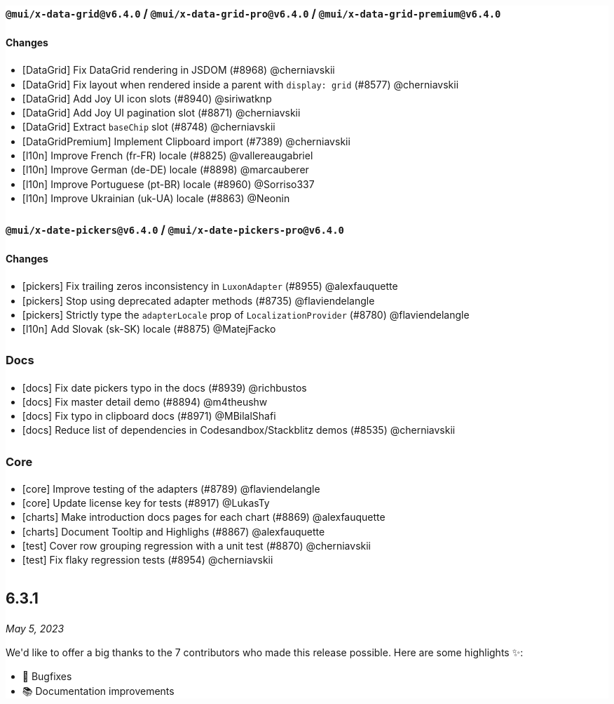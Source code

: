 ### `@mui/x-data-grid@v6.4.0` / `@mui/x-data-grid-pro@v6.4.0` / `@mui/x-data-grid-premium@v6.4.0`

#### Changes

- [DataGrid] Fix DataGrid rendering in JSDOM (#8968) @cherniavskii
- [DataGrid] Fix layout when rendered inside a parent with `display: grid` (#8577) @cherniavskii
- [DataGrid] Add Joy UI icon slots (#8940) @siriwatknp
- [DataGrid] Add Joy UI pagination slot (#8871) @cherniavskii
- [DataGrid] Extract `baseChip` slot (#8748) @cherniavskii
- [DataGridPremium] Implement Clipboard import (#7389) @cherniavskii
- [l10n] Improve French (fr-FR) locale (#8825) @vallereaugabriel
- [l10n] Improve German (de-DE) locale (#8898) @marcauberer
- [l10n] Improve Portuguese (pt-BR) locale (#8960) @Sorriso337
- [l10n] Improve Ukrainian (uk-UA) locale (#8863) @Neonin

### `@mui/x-date-pickers@v6.4.0` / `@mui/x-date-pickers-pro@v6.4.0`

#### Changes

- [pickers] Fix trailing zeros inconsistency in `LuxonAdapter` (#8955) @alexfauquette
- [pickers] Stop using deprecated adapter methods (#8735) @flaviendelangle
- [pickers] Strictly type the `adapterLocale` prop of `LocalizationProvider` (#8780) @flaviendelangle
- [l10n] Add Slovak (sk-SK) locale (#8875) @MatejFacko

### Docs

- [docs] Fix date pickers typo in the docs (#8939) @richbustos
- [docs] Fix master detail demo (#8894) @m4theushw
- [docs] Fix typo in clipboard docs (#8971) @MBilalShafi
- [docs] Reduce list of dependencies in Codesandbox/Stackblitz demos (#8535) @cherniavskii

### Core

- [core] Improve testing of the adapters (#8789) @flaviendelangle
- [core] Update license key for tests (#8917) @LukasTy
- [charts] Make introduction docs pages for each chart (#8869) @alexfauquette
- [charts] Document Tooltip and Highlighs (#8867) @alexfauquette
- [test] Cover row grouping regression with a unit test (#8870) @cherniavskii
- [test] Fix flaky regression tests (#8954) @cherniavskii

## 6.3.1

_May 5, 2023_

We'd like to offer a big thanks to the 7 contributors who made this release possible. Here are some highlights ✨:

- 🐞 Bugfixes
- 📚 Documentation improvements
